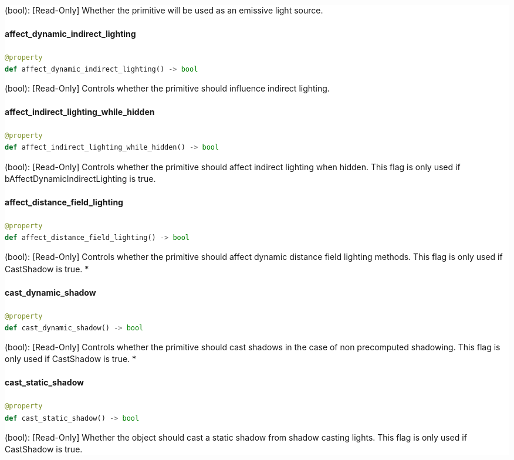 (bool):  [Read-Only] Whether the primitive will be used as an emissive light source.

<a id="unreal.PrimitiveComponent.affect_dynamic_indirect_lighting"></a>

#### affect_dynamic_indirect_lighting

```python
@property
def affect_dynamic_indirect_lighting() -> bool
```

(bool):  [Read-Only] Controls whether the primitive should influence indirect lighting.

<a id="unreal.PrimitiveComponent.affect_indirect_lighting_while_hidden"></a>

#### affect_indirect_lighting_while_hidden

```python
@property
def affect_indirect_lighting_while_hidden() -> bool
```

(bool):  [Read-Only] Controls whether the primitive should affect indirect lighting when hidden. This flag is only used if bAffectDynamicIndirectLighting is true.

<a id="unreal.PrimitiveComponent.affect_distance_field_lighting"></a>

#### affect_distance_field_lighting

```python
@property
def affect_distance_field_lighting() -> bool
```

(bool):  [Read-Only] Controls whether the primitive should affect dynamic distance field lighting methods.  This flag is only used if CastShadow is true. *

<a id="unreal.PrimitiveComponent.cast_dynamic_shadow"></a>

#### cast_dynamic_shadow

```python
@property
def cast_dynamic_shadow() -> bool
```

(bool):  [Read-Only] Controls whether the primitive should cast shadows in the case of non precomputed shadowing.  This flag is only used if CastShadow is true. *

<a id="unreal.PrimitiveComponent.cast_static_shadow"></a>

#### cast_static_shadow

```python
@property
def cast_static_shadow() -> bool
```

(bool):  [Read-Only] Whether the object should cast a static shadow from shadow casting lights.  This flag is only used if CastShadow is true.
